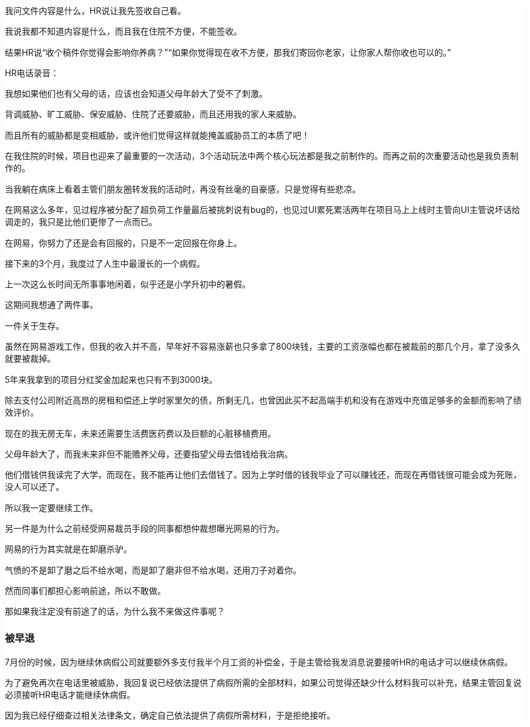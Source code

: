 我问文件内容是什么，HR说让我先签收自己看。

我说我都不知道内容是什么，而且我在住院不方便，不能签收。

结果HR说“收个稿件你觉得会影响你养病？”“如果你觉得现在收不方便，那我们寄回你老家，让你家人帮你收也可以的。”

HR电话录音：
<audio src="./assets/gard4-3.mp3" controls="controls">
  Your browser does not support the audio tag.
</audio>

我想如果他们也有父母的话，应该也会知道父母年龄大了受不了刺激。

背调威胁、旷工威胁、保安威胁、住院了还要威胁，而且还用我的家人来威胁。

而且所有的威胁都是变相威胁，或许他们觉得这样就能掩盖威胁员工的本质了吧！

在我住院的时候，项目也迎来了最重要的一次活动，3个活动玩法中两个核心玩法都是我之前制作的。而再之前的次重要活动也是我负责制作的。

当我躺在病床上看着主管们朋友圈转发我的活动时，再没有丝毫的自豪感，只是觉得有些悲凉。

在网易这么多年，见过程序被分配了超负荷工作量最后被挑刺说有bug的，也见过UI累死累活两年在项目马上上线时主管向UI主管说坏话给调走的，我只是比他们更惨了一点而已。

在网易，你努力了还是会有回报的，只是不一定回报在你身上。

接下来的3个月，我度过了人生中最漫长的一个病假。

上一次这么长时间无所事事地闲着，似乎还是小学升初中的暑假。

这期间我想通了两件事。

一件关于生存。

虽然在网易游戏工作，但我的收入并不高，早年好不容易涨薪也只多拿了800块钱，主要的工资涨幅也都在被裁前的那几个月，拿了没多久就要被裁掉。

5年来我拿到的项目分红奖金加起来也只有不到3000块。

除去支付公司附近高昂的房租和偿还上学时家里欠的债，所剩无几，也曾因此买不起高端手机和没有在游戏中充值足够多的金额而影响了绩效评价。

现在的我无房无车，未来还需要生活费医药费以及巨额的心脏移植费用。

父母年龄大了，而我未来非但不能赡养父母，还要指望父母去借钱给我治病。

他们借钱供我读完了大学，而现在，我不能再让他们去借钱了。因为上学时借的钱我毕业了可以赚钱还，而现在再借钱很可能会成为死账，没人可以还了。

所以我一定要继续工作。

另一件是为什么之前经受网易裁员手段的同事都想仲裁想曝光网易的行为。

网易的行为其实就是在卸磨杀驴。

气愤的不是卸了磨之后不给水喝，而是卸了磨非但不给水喝，还用刀子对着你。

然而同事们都担心影响前途，所以不敢做。

那如果我注定没有前途了的话，为什么我不来做这件事呢？

### 被早退
7月份的时候，因为继续休病假公司就要额外多支付我半个月工资的补偿金，于是主管给我发消息说要接听HR的电话才可以继续休病假。

为了避免再次在电话里被威胁，我回复说已经依法提供了病假所需的全部材料，如果公司觉得还缺少什么材料我可以补充，结果主管回复说必须接听HR电话才能继续休病假。

因为我已经仔细查过相关法律条文，确定自己依法提供了病假所需材料，于是拒绝接听。
